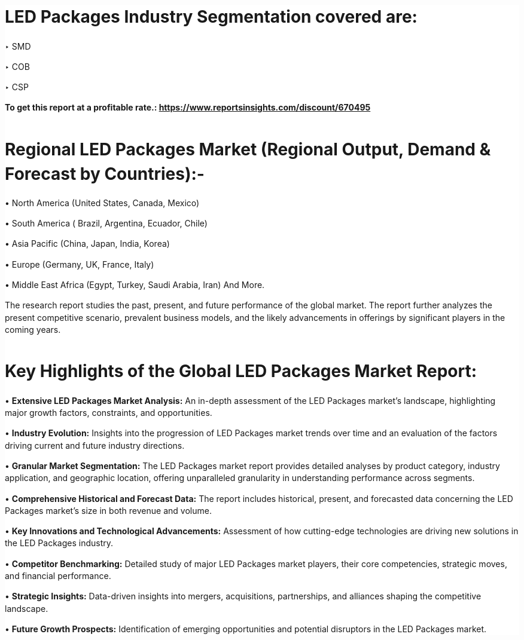 # <strong>LED Packages Industry Segmentation covered are:</strong>

‣ SMD

‣ COB

‣ CSP

<strong>To get this report at a profitable rate.: <a href=https://www.reportsinsights.com/discount/670495>https://www.reportsinsights.com/discount/670495</a></strong></font>

# <strong>Regional LED Packages Market (Regional Output, Demand &amp; Forecast by Countries):-</strong>

• North America (United States, Canada, Mexico)

• South America ( Brazil, Argentina, Ecuador, Chile)

• Asia Pacific (China, Japan, India, Korea)

• Europe (Germany, UK, France, Italy)

• Middle East Africa (Egypt, Turkey, Saudi Arabia, Iran) And More.

The research report studies the past, present, and future performance of the global market. The report further analyzes the present competitive scenario, prevalent business models, and the likely advancements in offerings by significant players in the coming years.

# <strong>Key Highlights of the Global LED Packages Market Report:</strong>

• <strong>Extensive LED Packages Market Analysis:</strong> An in-depth assessment of the LED Packages market’s landscape, highlighting major growth factors, constraints, and opportunities.

• <strong>Industry Evolution:</strong> Insights into the progression of LED Packages market trends over time and an evaluation of the factors driving current and future industry directions.

• <strong>Granular Market Segmentation:</strong> The LED Packages market report provides detailed analyses by product category, industry application, and geographic location, offering unparalleled granularity in understanding performance across segments.

• <strong>Comprehensive Historical and Forecast Data:</strong> The report includes historical, present, and forecasted data concerning the LED Packages market’s size in both revenue and volume.

• <strong>Key Innovations and Technological Advancements:</strong> Assessment of how cutting-edge technologies are driving new solutions in the LED Packages industry.

• <strong>Competitor Benchmarking:</strong> Detailed study of major LED Packages market players, their core competencies, strategic moves, and financial performance.

• <strong>Strategic Insights:</strong> Data-driven insights into mergers, acquisitions, partnerships, and alliances shaping the competitive landscape.

• <strong>Future Growth Prospects:</strong> Identification of emerging opportunities and potential disruptors in the LED Packages market.
